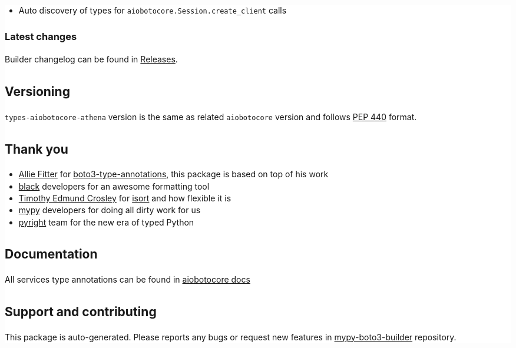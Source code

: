 - Auto discovery of types for `aiobotocore.Session.create_client` calls

<a id="latest-changes"></a>

### Latest changes

Builder changelog can be found in
[Releases](https://github.com/youtype/mypy_boto3_builder/releases).

<a id="versioning"></a>

## Versioning

`types-aiobotocore-athena` version is the same as related `aiobotocore` version
and follows [PEP 440](https://www.python.org/dev/peps/pep-0440/) format.

<a id="thank-you"></a>

## Thank you

- [Allie Fitter](https://github.com/alliefitter) for
  [boto3-type-annotations](https://pypi.org/project/boto3-type-annotations/),
  this package is based on top of his work
- [black](https://github.com/psf/black) developers for an awesome formatting
  tool
- [Timothy Edmund Crosley](https://github.com/timothycrosley) for
  [isort](https://github.com/PyCQA/isort) and how flexible it is
- [mypy](https://github.com/python/mypy) developers for doing all dirty work
  for us
- [pyright](https://github.com/microsoft/pyright) team for the new era of typed
  Python

<a id="documentation"></a>

## Documentation

All services type annotations can be found in
[aiobotocore docs](https://youtype.github.io/types_aiobotocore_docs/types_aiobotocore_athena/)

<a id="support-and-contributing"></a>

## Support and contributing

This package is auto-generated. Please reports any bugs or request new features
in [mypy-boto3-builder](https://github.com/youtype/mypy_boto3_builder/issues/)
repository.
